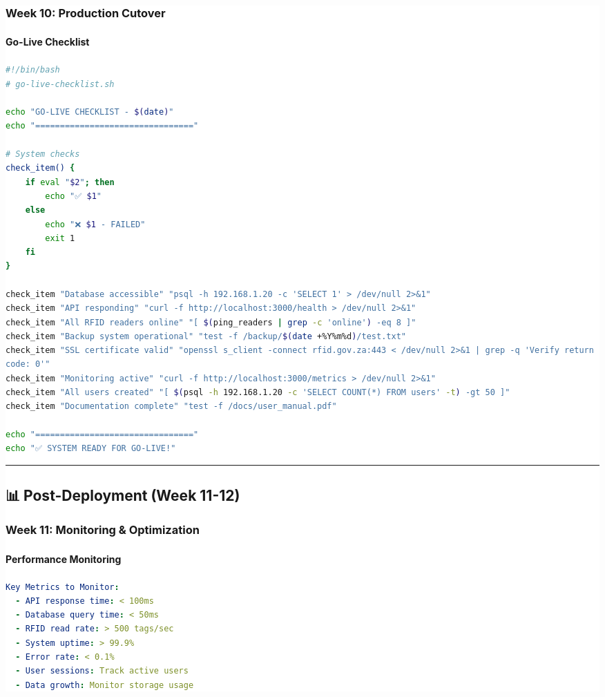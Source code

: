 ### **Week 10: Production Cutover**

#### **Go-Live Checklist**
```bash
#!/bin/bash
# go-live-checklist.sh

echo "GO-LIVE CHECKLIST - $(date)"
echo "================================"

# System checks
check_item() {
    if eval "$2"; then
        echo "✅ $1"
    else
        echo "❌ $1 - FAILED"
        exit 1
    fi
}

check_item "Database accessible" "psql -h 192.168.1.20 -c 'SELECT 1' > /dev/null 2>&1"
check_item "API responding" "curl -f http://localhost:3000/health > /dev/null 2>&1"
check_item "All RFID readers online" "[ $(ping_readers | grep -c 'online') -eq 8 ]"
check_item "Backup system operational" "test -f /backup/$(date +%Y%m%d)/test.txt"
check_item "SSL certificate valid" "openssl s_client -connect rfid.gov.za:443 < /dev/null 2>&1 | grep -q 'Verify return code: 0'"
check_item "Monitoring active" "curl -f http://localhost:3000/metrics > /dev/null 2>&1"
check_item "All users created" "[ $(psql -h 192.168.1.20 -c 'SELECT COUNT(*) FROM users' -t) -gt 50 ]"
check_item "Documentation complete" "test -f /docs/user_manual.pdf"

echo "================================"
echo "✅ SYSTEM READY FOR GO-LIVE!"
```

---

## 📊 Post-Deployment (Week 11-12)

### **Week 11: Monitoring & Optimization**

#### **Performance Monitoring**
```yaml
Key Metrics to Monitor:
  - API response time: < 100ms
  - Database query time: < 50ms  
  - RFID read rate: > 500 tags/sec
  - System uptime: > 99.9%
  - Error rate: < 0.1%
  - User sessions: Track active users
  - Data growth: Monitor storage usage
```
